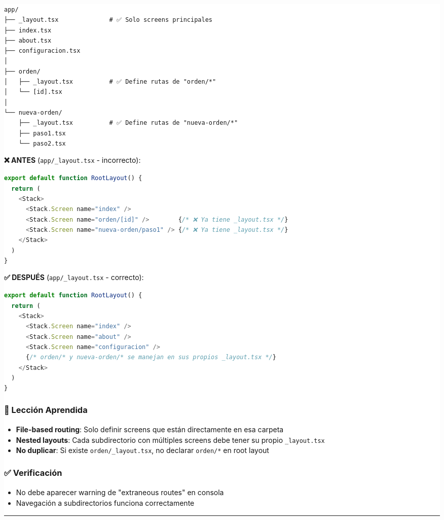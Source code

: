 ```
app/
├── _layout.tsx              # ✅ Solo screens principales
├── index.tsx
├── about.tsx
├── configuracion.tsx
│
├── orden/
│   ├── _layout.tsx          # ✅ Define rutas de "orden/*"
│   └── [id].tsx
│
└── nueva-orden/
    ├── _layout.tsx          # ✅ Define rutas de "nueva-orden/*"
    ├── paso1.tsx
    └── paso2.tsx
```

**❌ ANTES** (`app/_layout.tsx` - incorrecto):
```typescript
export default function RootLayout() {
  return (
    <Stack>
      <Stack.Screen name="index" />
      <Stack.Screen name="orden/[id]" />        {/* ❌ Ya tiene _layout.tsx */}
      <Stack.Screen name="nueva-orden/paso1" /> {/* ❌ Ya tiene _layout.tsx */}
    </Stack>
  )
}
```

**✅ DESPUÉS** (`app/_layout.tsx` - correcto):
```typescript
export default function RootLayout() {
  return (
    <Stack>
      <Stack.Screen name="index" />
      <Stack.Screen name="about" />
      <Stack.Screen name="configuracion" />
      {/* orden/* y nueva-orden/* se manejan en sus propios _layout.tsx */}
    </Stack>
  )
}
```

### 📝 Lección Aprendida
- **File-based routing**: Solo definir screens que están directamente en esa carpeta
- **Nested layouts**: Cada subdirectorio con múltiples screens debe tener su propio `_layout.tsx`
- **No duplicar**: Si existe `orden/_layout.tsx`, no declarar `orden/*` en root layout

### ✅ Verificación
- No debe aparecer warning de "extraneous routes" en consola
- Navegación a subdirectorios funciona correctamente

---